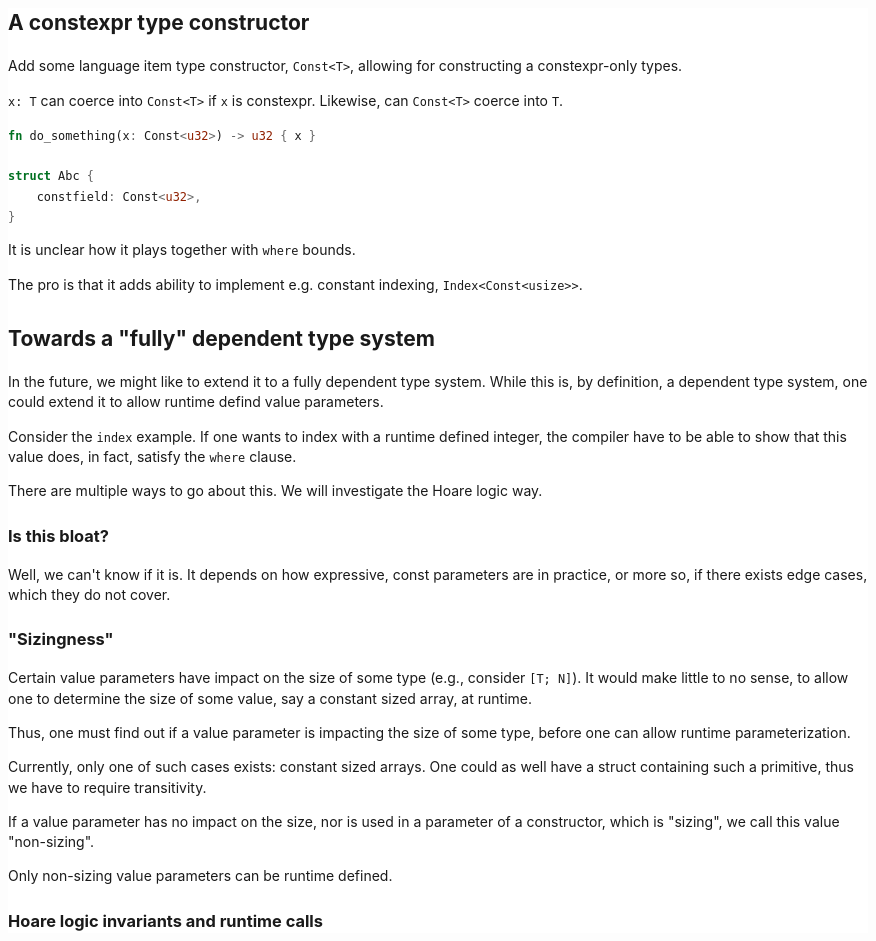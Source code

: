 ## A constexpr type constructor

Add some language item type constructor, `Const<T>`, allowing for constructing
a constexpr-only types.

`x: T` can coerce into `Const<T>` if `x` is constexpr. Likewise, can `Const<T>`
coerce into `T`.

```rust
fn do_something(x: Const<u32>) -> u32 { x }

struct Abc {
    constfield: Const<u32>,
}
```

It is unclear how it plays together with `where` bounds.

The pro is that it adds ability to implement e.g. constant indexing, `Index<Const<usize>>`.

## Towards a "fully" dependent type system

In the future, we might like to extend it to a fully dependent type system.
While this is, by definition, a dependent type system, one could extend it to
allow runtime defind value parameters.

Consider the `index` example. If one wants to index with a runtime defined
integer, the compiler have to be able to show that this value does, in fact,
satisfy the `where` clause.

There are multiple ways to go about this. We will investigate the Hoare logic way.

### Is this bloat?

Well, we can't know if it is. It depends on how expressive, const parameters
are in practice, or more so, if there exists edge cases, which they do not cover.

### "Sizingness"

Certain value parameters have impact on the size of some type (e.g., consider
`[T; N]`). It would make little to no sense, to allow one to determine the size
of some value, say a constant sized array, at runtime.

Thus, one must find out if a value parameter is impacting the size of some
type, before one can allow runtime parameterization.

Currently, only one of such cases exists: constant sized arrays. One could as
well have a struct containing such a primitive, thus we have to require
transitivity.

If a value parameter has no impact on the size, nor is used in a parameter of a
constructor, which is "sizing", we call this value "non-sizing".

Only non-sizing value parameters can be runtime defined.

### Hoare logic invariants and runtime calls


[summary]: #summary
[motivation]: #motivation
[design]: #detailed-design
[drawbacks]: #drawbacks
[alternatives]: #alternatives
[unresolved]: #unresolved-questions